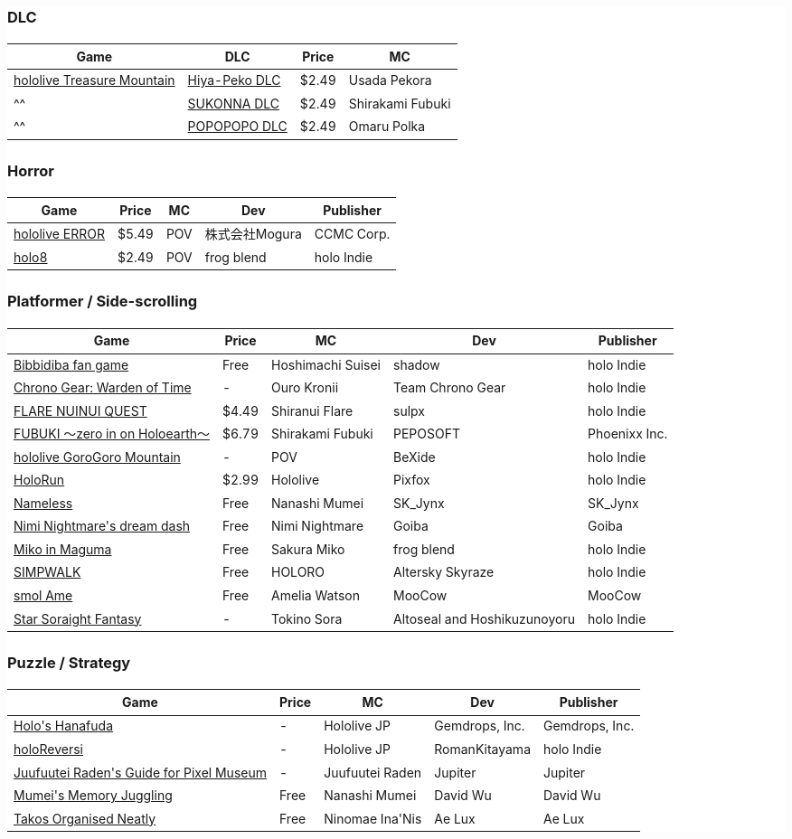 ### DLC

| Game  |  DLC  | Price  | MC |
|-|-|-|-|
| [hololive Treasure Mountain](https://store.steampowered.com/app/2972990/) | [Hiya-Peko DLC](https://store.steampowered.com/app/3157450/) | $2.49 | Usada Pekora
| ^^ | [SUKONNA DLC](https://store.steampowered.com/app/3519000/)  | $2.49 | Shirakami Fubuki |
| ^^ | [POPOPOPO DLC](https://store.steampowered.com/app/3519010/) | $2.49 | Omaru Polka |

### Horror
  
| Game                                                   | Price  | MC   | Dev                | Publisher |
|--------------------------------------------------------|--------|------|--------------------|-----|
| [hololive ERROR](https://store.steampowered.com/app/2062550/) | $5.49  | POV  | 株式会社Mogura     | CCMC Corp. |
| [holo8](https://store.steampowered.com/app/3373960/) | $2.49  | POV  | frog blend        | holo Indie |
 
### Platformer / Side-scrolling
  
| Game                                                       | Price  | MC                 | Dev        | Publisher |
|------------------------------------------------------------|--------|--------------------|------------|-----|
| [Bibbidiba fan game](https://store.steampowered.com/app/3428800/) | Free   | Hoshimachi Suisei | shadow     | holo Indie |
| [Chrono Gear: Warden of Time](https://store.steampowered.com/app/3081840/) | - | Ouro Kronii | Team Chrono Gear | holo Indie |
| [FLARE NUINUI QUEST](https://store.steampowered.com/app/3081830/) | $4.49  | Shiranui Flare    | sulpx      | holo Indie |
| [FUBUKI ～zero in on Holoearth～](https://store.steampowered.com/app/3446990/) | $6.79 | Shirakami Fubuki | PEPOSOFT | Phoenixx Inc. |
| [hololive GoroGoro Mountain](https://store.steampowered.com/app/3511130/) | -  | POV  | BeXide    | holo Indie |
| [HoloRun](https://store.steampowered.com/app/3389760/) | $2.99  | Hololive          | Pixfox     | holo Indie |
| [Nameless](https://sk-jynx.itch.io/nameless)                | Free   | Nanashi Mumei     | SK_Jynx | SK_Jynx |
| [Nimi Nightmare's dream dash](https://gioba-games.itch.io/nimi-nightmare-dream-dash) | Free   | Nimi Nightmare    | Goiba   | Goiba |
| [Miko in Maguma](https://store.steampowered.com/app/2877240/) | Free   | Sakura Miko      | frog blend | holo Indie |
| [SIMPWALK](https://store.steampowered.com/app/3362870/) | Free | HOLORO | Altersky Skyraze | holo Indie |
| [smol Ame](https://moocow-games.itch.io/smol-ame)              | Free   | Amelia Watson     | MooCow     | MooCow |
| [Star Soraight Fantasy](https://store.steampowered.com/app/3668950/) | - | Tokino Sora | Altoseal and Hoshikuzunoyoru | holo Indie |

### Puzzle / Strategy
  
| Game                                                           | Price  | MC                 | Dev         | Publisher |
|----------------------------------------------------------------|--------|--------------------|------------|-----|
| [Holo's Hanafuda](https://store.steampowered.com/app/3327640/) | - | Hololive JP | Gemdrops, Inc. | Gemdrops, Inc. |
| [holoReversi](https://store.steampowered.com/app/3446980/) | - | Hololive JP | RomanKitayama | holo Indie |
| [Juufuutei Raden's Guide for Pixel Museum](https://store.steampowered.com/app/3204020/) | - | Juufuutei Raden | Jupiter | Jupiter |
| [Mumei's Memory Juggling](https://david-wu-softdev.itch.io/mumeis-memory-juggling) | Free   | Nanashi Mumei     | David Wu   | David Wu |
| [Takos Organised Neatly](https://ae-lux-production.itch.io/takos-organised-neatly) | Free   | Ninomae Ina'Nis  | Ae Lux     | Ae Lux |
